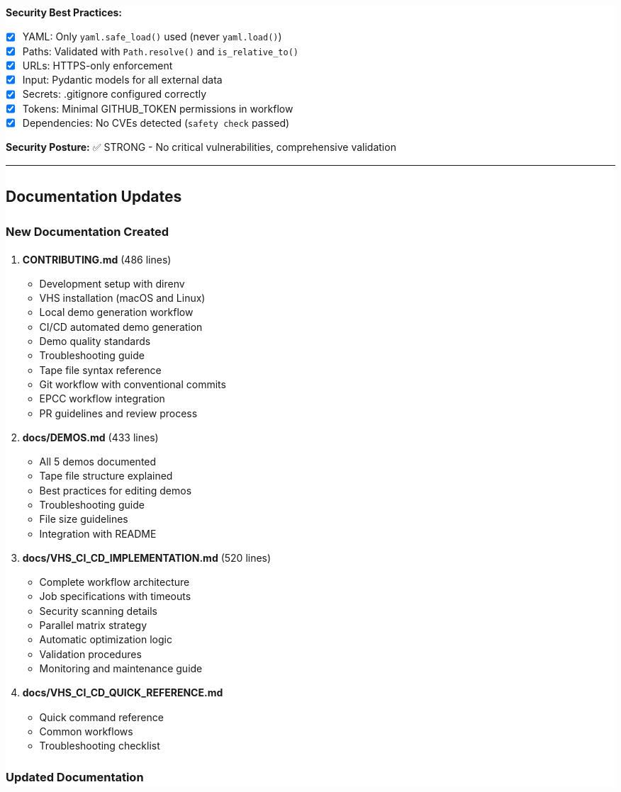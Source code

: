 **Security Best Practices:**
- [x] YAML: Only `yaml.safe_load()` used (never `yaml.load()`)
- [x] Paths: Validated with `Path.resolve()` and `is_relative_to()`
- [x] URLs: HTTPS-only enforcement
- [x] Input: Pydantic models for all external data
- [x] Secrets: .gitignore configured correctly
- [x] Tokens: Minimal GITHUB_TOKEN permissions in workflow
- [x] Dependencies: No CVEs detected (`safety check` passed)

**Security Posture:** ✅ STRONG - No critical vulnerabilities, comprehensive validation

---

## Documentation Updates

### New Documentation Created

1. **CONTRIBUTING.md** (486 lines)
   - Development setup with direnv
   - VHS installation (macOS and Linux)
   - Local demo generation workflow
   - CI/CD automated demo generation
   - Demo quality standards
   - Troubleshooting guide
   - Tape file syntax reference
   - Git workflow with conventional commits
   - EPCC workflow integration
   - PR guidelines and review process

2. **docs/DEMOS.md** (433 lines)
   - All 5 demos documented
   - Tape file structure explained
   - Best practices for editing demos
   - Troubleshooting guide
   - File size guidelines
   - Integration with README

3. **docs/VHS_CI_CD_IMPLEMENTATION.md** (520 lines)
   - Complete workflow architecture
   - Job specifications with timeouts
   - Security scanning details
   - Parallel matrix strategy
   - Automatic optimization logic
   - Validation procedures
   - Monitoring and maintenance guide

4. **docs/VHS_CI_CD_QUICK_REFERENCE.md**
   - Quick command reference
   - Common workflows
   - Troubleshooting checklist

### Updated Documentation
